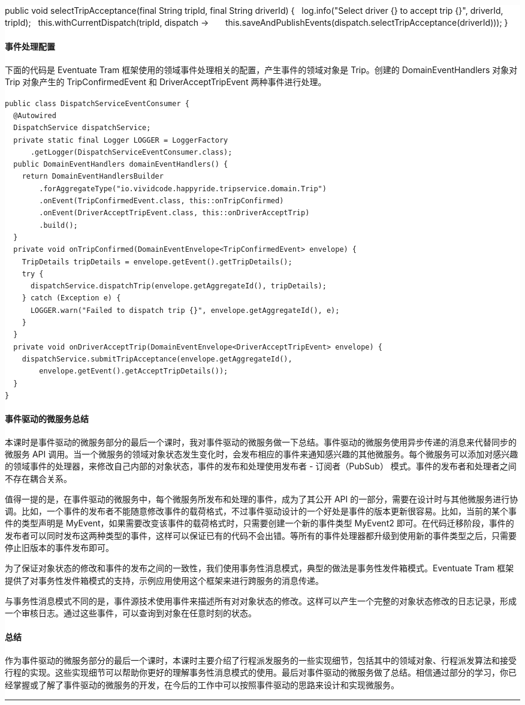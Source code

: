 <span class="hljs-function"><span class="hljs-keyword">public</span> <span class="hljs-keyword">void</span> <span class="hljs-title">selectTripAcceptance</span><span class="hljs-params">(<span class="hljs-keyword">final</span> String tripId, <span class="hljs-keyword">final</span> String driverId)</span> </span>{
&nbsp; log.info(<span class="hljs-string">"Select driver {} to accept trip {}"</span>, driverId, tripId);
&nbsp; <span class="hljs-keyword">this</span>.withCurrentDispatch(tripId, dispatch -&gt;
&nbsp; &nbsp; &nbsp; <span class="hljs-keyword">this</span>.saveAndPublishEvents(dispatch.selectTripAcceptance(driverId)));
}
</code></pre>
<h4>事件处理配置</h4>
<p>下面的代码是 Eventuate Tram 框架使用的领域事件处理相关的配置，产生事件的领域对象是 Trip。创建的 DomainEventHandlers 对象对 Trip 对象产生的 TripConfirmedEvent 和 DriverAcceptTripEvent 两种事件进行处理。</p>
<pre><code data-language="js" class="lang-js">public <span class="hljs-class"><span class="hljs-keyword">class</span> <span class="hljs-title">DispatchServiceEventConsumer</span> </span>{
&nbsp; @Autowired
&nbsp; DispatchService dispatchService;
&nbsp; private <span class="hljs-keyword">static</span> final Logger LOGGER = LoggerFactory
&nbsp; &nbsp; &nbsp; .getLogger(DispatchServiceEventConsumer.class);
&nbsp; public DomainEventHandlers domainEventHandlers() {
&nbsp; &nbsp; <span class="hljs-keyword">return</span> DomainEventHandlersBuilder
&nbsp; &nbsp; &nbsp; &nbsp; .forAggregateType(<span class="hljs-string">"io.vividcode.happyride.tripservice.domain.Trip"</span>)
&nbsp; &nbsp; &nbsp; &nbsp; .onEvent(TripConfirmedEvent.class, <span class="hljs-attr">this</span>::onTripConfirmed)
&nbsp; &nbsp; &nbsp; &nbsp; .onEvent(DriverAcceptTripEvent.class, <span class="hljs-attr">this</span>::onDriverAcceptTrip)
&nbsp; &nbsp; &nbsp; &nbsp; .build();
&nbsp; }
&nbsp; private <span class="hljs-keyword">void</span> onTripConfirmed(DomainEventEnvelope&lt;TripConfirmedEvent&gt; envelope) {
&nbsp; &nbsp; TripDetails tripDetails = envelope.getEvent().getTripDetails();
&nbsp; &nbsp; <span class="hljs-keyword">try</span> {
&nbsp; &nbsp; &nbsp; dispatchService.dispatchTrip(envelope.getAggregateId(), tripDetails);
&nbsp; &nbsp; } <span class="hljs-keyword">catch</span> (Exception e) {
&nbsp; &nbsp; &nbsp; LOGGER.warn(<span class="hljs-string">"Failed to dispatch trip {}"</span>, envelope.getAggregateId(), e);
&nbsp; &nbsp; }
&nbsp; }
&nbsp; private <span class="hljs-keyword">void</span> onDriverAcceptTrip(DomainEventEnvelope&lt;DriverAcceptTripEvent&gt; envelope) {
&nbsp; &nbsp; dispatchService.submitTripAcceptance(envelope.getAggregateId(),
&nbsp; &nbsp; &nbsp; &nbsp; envelope.getEvent().getAcceptTripDetails());
&nbsp; }
}
</code></pre>
<h4>事件驱动的微服务总结</h4>
<p>本课时是事件驱动的微服务部分的最后一个课时，我对事件驱动的微服务做一下总结。事件驱动的微服务使用异步传递的消息来代替同步的微服务 API 调用。当一个微服务的领域对象状态发生变化时，会发布相应的事件来通知感兴趣的其他微服务。每个微服务可以添加对感兴趣的领域事件的处理器，来修改自己内部的对象状态，事件的发布和处理使用发布者 - 订阅者（PubSub） 模式。事件的发布者和处理者之间不存在耦合关系。</p>
<p>值得一提的是，在事件驱动的微服务中，每个微服务所发布和处理的事件，成为了其公开 API 的一部分，需要在设计时与其他微服务进行协调。比如，一个事件的发布者不能随意修改事件的载荷格式，不过事件驱动设计的一个好处是事件的版本更新很容易。比如，当前的某个事件的类型声明是 MyEvent，如果需要改变该事件的载荷格式时，只需要创建一个新的事件类型 MyEvent2 即可。在代码迁移阶段，事件的发布者可以同时发布这两种类型的事件，这样可以保证已有的代码不会出错。等所有的事件处理器都升级到使用新的事件类型之后，只需要停止旧版本的事件发布即可。</p>
<p>为了保证对象状态的修改和事件的发布之间的一致性，我们使用事务性消息模式，典型的做法是事务性发件箱模式。Eventuate Tram 框架提供了对事务性发件箱模式的支持，示例应用使用这个框架来进行跨服务的消息传递。</p>
<p>与事务性消息模式不同的是，事件源技术使用事件来描述所有对对象状态的修改。这样可以产生一个完整的对象状态修改的日志记录，形成一个审核日志。通过这些事件，可以查询到对象在任意时刻的状态。</p>
<h4>总结</h4>
<p>作为事件驱动的微服务部分的最后一个课时，本课时主要介绍了行程派发服务的一些实现细节，包括其中的领域对象、行程派发算法和接受行程的实现。这些实现细节可以帮助你更好的理解事务性消息模式的使用。最后对事件驱动的微服务做了总结。相信通过部分的学习，你已经掌握或了解了事件驱动的微服务的开发，在今后的工作中可以按照事件驱动的思路来设计和实现微服务。</p>

---
